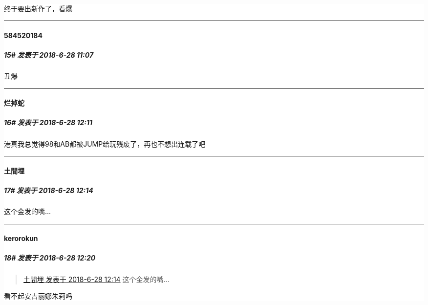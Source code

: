 


终于要出新作了，看爆







*****

####  584520184  
##### 15#       发表于 2018-6-28 11:07




丑爆







*****

####  烂掉蛇  
##### 16#       发表于 2018-6-28 12:11




港真我总觉得98和AB都被JUMP给玩残废了，再也不想出连载了吧







*****

####  土間埋  
##### 17#       发表于 2018-6-28 12:14




这个金发的嘴...







*****

####  kerorokun  
##### 18#       发表于 2018-6-28 12:20



<blockquote><a href="httphttps://bbs.saraba1st.com/2b/forum.php?mod=redirect&amp;goto=findpost&amp;pid=40142993&amp;ptid=1718713" target="_blank">土間埋 发表于 2018-6-28 12:14</a>
这个金发的嘴...</blockquote>
看不起安吉丽娜朱莉吗
